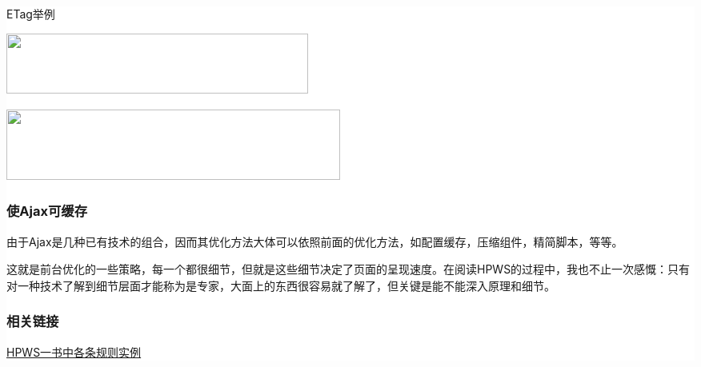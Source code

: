 ETag举例

<a rel="attachment wp-att-960" href="http://www.pureweber.com/article/high-performance-web-sites/2011-06-01_062605/"><img class="size-full wp-image-960 " src="http://www.pureweber.com/wp-content/uploads/2011/06/2011-06-01_062605.jpg" alt="" width="377" height="75" /></a>

<a rel="attachment wp-att-961" href="http://www.pureweber.com/article/high-performance-web-sites/2011-06-01_062612/"><img class="size-full wp-image-961 " src="http://www.pureweber.com/wp-content/uploads/2011/06/2011-06-01_062612.jpg" alt="" width="417" height="88" /></a>

<h3>使Ajax可缓存</h3>

由于Ajax是几种已有技术的组合，因而其优化方法大体可以依照前面的优化方法，如配置缓存，压缩组件，精简脚本，等等。

这就是前台优化的一些策略，每一个都很细节，但就是这些细节决定了页面的呈现速度。在阅读HPWS的过程中，我也不止一次感慨：只有对一种技术了解到细节层面才能称为是专家，大面上的东西很容易就了解了，但关键是能不能深入原理和细节。


<h3>相关链接</h3>

<a href="http://stevesouders.com/hpws/rules.php">HPWS一书中各条规则实例</a>
